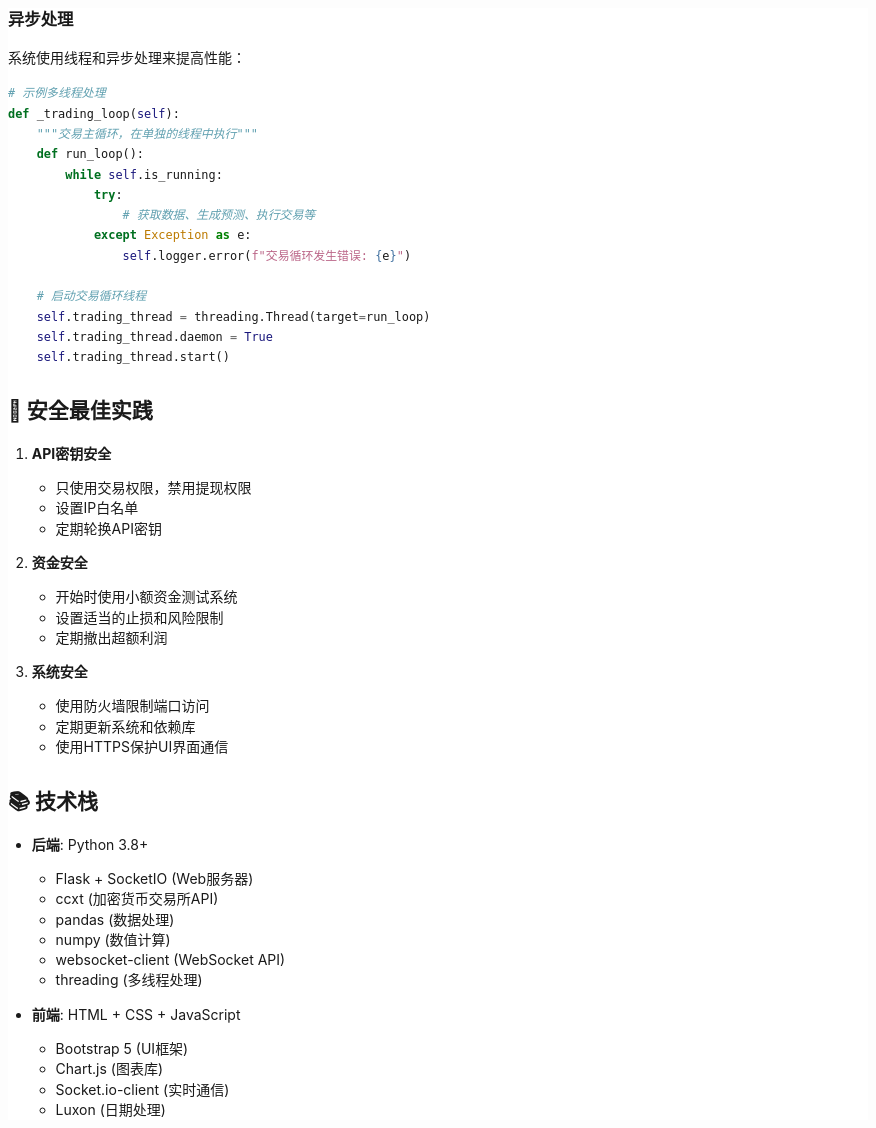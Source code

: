 ### 异步处理

系统使用线程和异步处理来提高性能：

```python
# 示例多线程处理
def _trading_loop(self):
    """交易主循环，在单独的线程中执行"""
    def run_loop():
        while self.is_running:
            try:
                # 获取数据、生成预测、执行交易等
            except Exception as e:
                self.logger.error(f"交易循环发生错误: {e}")
    
    # 启动交易循环线程
    self.trading_thread = threading.Thread(target=run_loop)
    self.trading_thread.daemon = True
    self.trading_thread.start()
```

## 🔐 安全最佳实践

1. **API密钥安全**
   - 只使用交易权限，禁用提现权限
   - 设置IP白名单
   - 定期轮换API密钥

2. **资金安全**
   - 开始时使用小额资金测试系统
   - 设置适当的止损和风险限制
   - 定期撤出超额利润

3. **系统安全**
   - 使用防火墙限制端口访问
   - 定期更新系统和依赖库
   - 使用HTTPS保护UI界面通信

## 📚 技术栈

- **后端**: Python 3.8+
  - Flask + SocketIO (Web服务器)
  - ccxt (加密货币交易所API)
  - pandas (数据处理)
  - numpy (数值计算)
  - websocket-client (WebSocket API)
  - threading (多线程处理)

- **前端**: HTML + CSS + JavaScript
  - Bootstrap 5 (UI框架)
  - Chart.js (图表库)
  - Socket.io-client (实时通信)
  - Luxon (日期处理)
